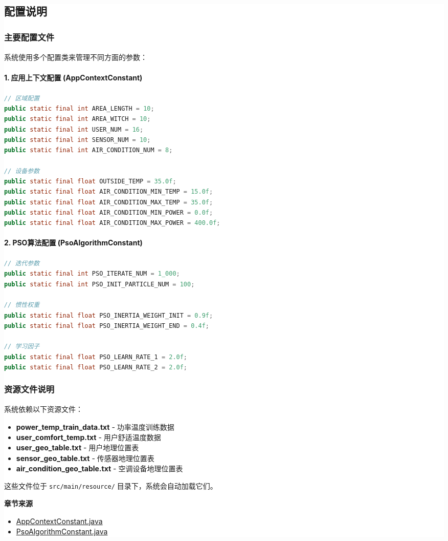 ## 配置说明

### 主要配置文件

系统使用多个配置类来管理不同方面的参数：

#### 1. 应用上下文配置 (AppContextConstant)

```java
// 区域配置
public static final int AREA_LENGTH = 10;
public static final int AREA_WITCH = 10;
public static final int USER_NUM = 16;
public static final int SENSOR_NUM = 10;
public static final int AIR_CONDITION_NUM = 8;

// 设备参数
public static final float OUTSIDE_TEMP = 35.0f;
public static final float AIR_CONDITION_MIN_TEMP = 15.0f;
public static final float AIR_CONDITION_MAX_TEMP = 35.0f;
public static final float AIR_CONDITION_MIN_POWER = 0.0f;
public static final float AIR_CONDITION_MAX_POWER = 400.0f;
```

#### 2. PSO算法配置 (PsoAlgorithmConstant)

```java
// 迭代参数
public static final int PSO_ITERATE_NUM = 1_000;
public static final int PSO_INIT_PARTICLE_NUM = 100;

// 惯性权重
public static final float PSO_INERTIA_WEIGHT_INIT = 0.9f;
public static final float PSO_INERTIA_WEIGHT_END = 0.4f;

// 学习因子
public static final float PSO_LEARN_RATE_1 = 2.0f;
public static final float PSO_LEARN_RATE_2 = 2.0f;
```

### 资源文件说明

系统依赖以下资源文件：

- **power_temp_train_data.txt** - 功率温度训练数据
- **user_comfort_temp.txt** - 用户舒适温度数据
- **user_geo_table.txt** - 用户地理位置表
- **sensor_geo_table.txt** - 传感器地理位置表
- **air_condition_geo_table.txt** - 空调设备地理位置表

这些文件位于 `src/main/resource/` 目录下，系统会自动加载它们。

**章节来源**
- [AppContextConstant.java](file://src/main/java/com/leavesfly/iac/config/AppContextConstant.java#L1-L150)
- [PsoAlgorithmConstant.java](file://src/main/java/com/leavesfly/iac/config/PsoAlgorithmConstant.java#L1-L53)
